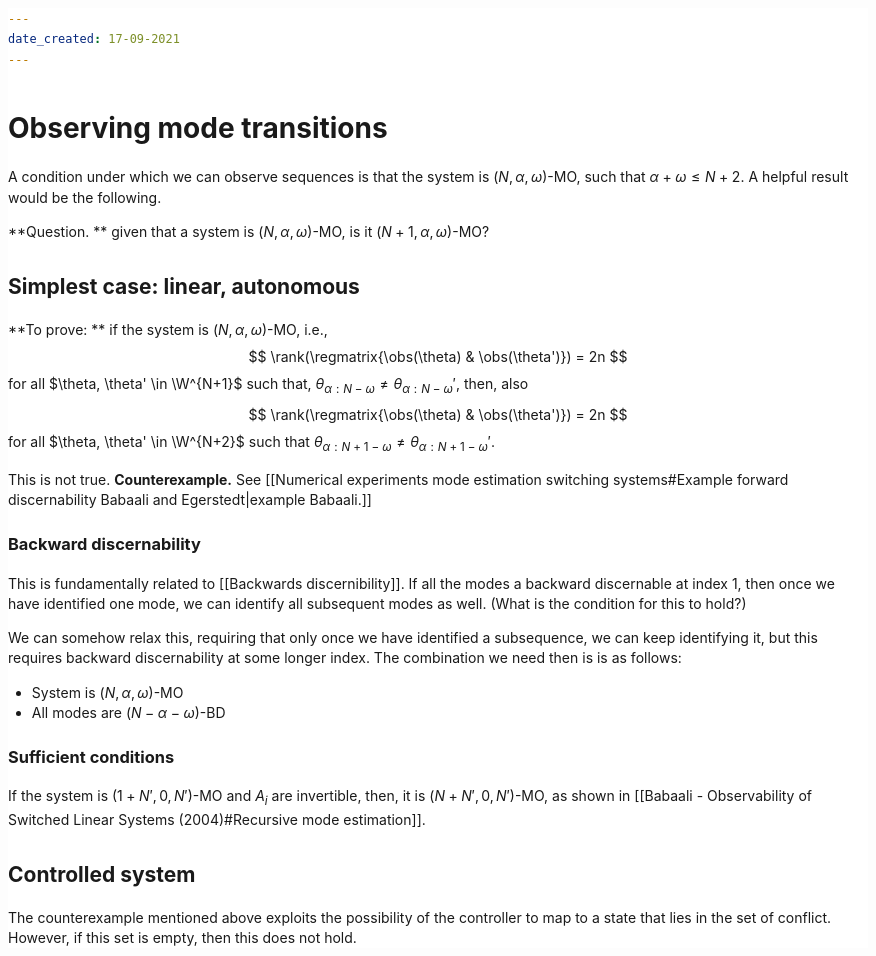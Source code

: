 ```yaml
---
date_created: 17-09-2021
---
```


# Observing mode transitions 
A condition under which we can observe sequences is that the system is $(N, \alpha, \omega)$-MO, such that $\alpha + \omega \leq N + 2$.
A helpful result would be the following.

**Question. ** given that a system is $(N, \alpha, \omega)$-MO, is it 
$(N+1, \alpha, \omega)$-MO?

## Simplest case: linear, autonomous

**To prove: ** 
if the system is $(N, \alpha, \omega)$-MO, i.e.,  
$$
\rank(\regmatrix{\obs(\theta) & \obs(\theta')}) = 2n
$$
for all $\theta, \theta' \in \W^{N+1}$ such that, $\theta_{\alpha:N-\omega} \neq \theta_{\alpha:N-\omega}'$, 
then, also 
$$
\rank(\regmatrix{\obs(\theta) & \obs(\theta')}) = 2n
$$
for all $\theta, \theta' \in \W^{N+2}$ such that $\theta_{\alpha:N+1-\omega} \neq \theta_{\alpha:N+1-\omega}'$.

This is not true. **Counterexample.** See [[Numerical experiments mode estimation switching systems#Example forward discernability Babaali and Egerstedt|example Babaali.]]

### Backward discernability 
This is fundamentally related to [[Backwards discernibility]]. If all the modes a backward discernable at index 1, then once we have identified one mode, we can identify all subsequent modes as well. (What is the condition for this to hold?)

We can somehow relax this, requiring that only once we have identified a subsequence, we can keep identifying it, but this requires backward discernability at some longer index. 
The combination we need then is is as follows: 
- System is $(N, \alpha, \omega)$-MO
- All modes are $(N-\alpha-\omega)$-BD 

### Sufficient conditions
If the system is $(1+N', 0, N')$-MO and $A_i$ are invertible, 
then, it is $(N+N', 0, N')$-MO, as shown in 
[[Babaali - Observability of Switched Linear Systems (2004)#Recursive mode estimation]].



## Controlled system
The counterexample mentioned above exploits the possibility of the controller 
to map to a state that lies in the set of conflict. However, if this set is empty, then this does not hold. 
